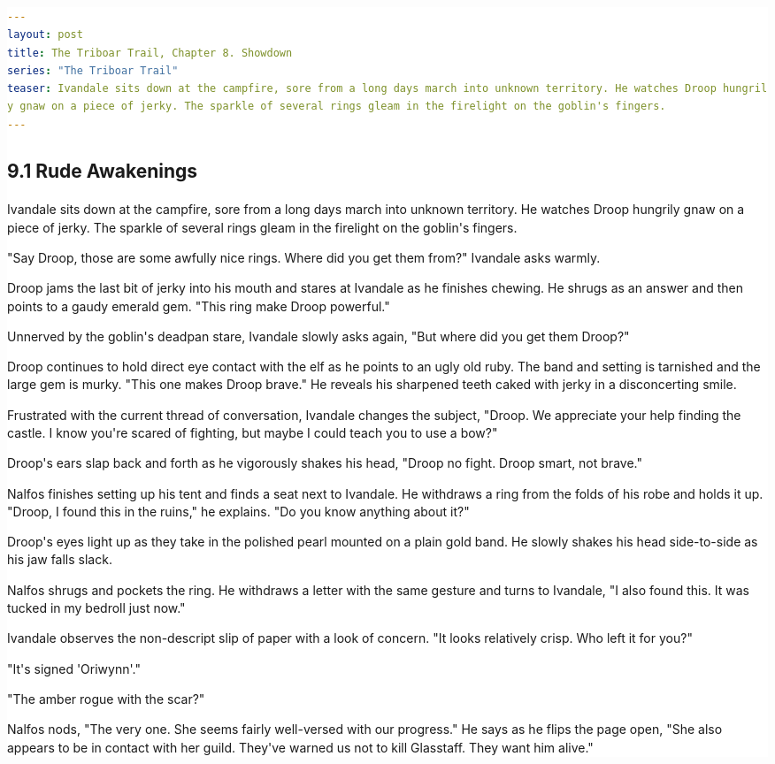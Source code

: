 ```yaml
---
layout: post
title: The Triboar Trail, Chapter 8. Showdown
series: "The Triboar Trail"
teaser: Ivandale sits down at the campfire, sore from a long days march into unknown territory. He watches Droop hungrily gnaw on a piece of jerky. The sparkle of several rings gleam in the firelight on the goblin's fingers.
---
```


## 9.1 Rude Awakenings

Ivandale sits down at the campfire, sore from a long days march into unknown territory. He watches Droop hungrily gnaw on a piece of jerky. The sparkle of several rings gleam in the firelight on the goblin's fingers.

"Say Droop, those are some awfully nice rings. Where did you get them from?" Ivandale asks warmly. 

Droop jams the last bit of jerky into his mouth and stares at Ivandale as he finishes chewing. He shrugs as an answer and then points to a gaudy emerald gem. "This ring make Droop powerful."

Unnerved by the goblin's deadpan stare, Ivandale slowly asks again, "But where did you get them Droop?"

Droop continues to hold direct eye contact with the elf as he points to an ugly old ruby. The band and setting is tarnished and the large gem is murky. "This one makes Droop brave." He reveals his sharpened teeth caked with jerky in a disconcerting smile.

Frustrated with the current thread of conversation, Ivandale changes the subject, "Droop. We appreciate your help finding the castle. I know you're scared of fighting, but maybe I could teach you to use a bow?"

Droop's ears slap back and forth as he vigorously shakes his head, "Droop no fight. Droop smart, not brave."

Nalfos finishes setting up his tent and finds a seat next to Ivandale. He withdraws a ring from the folds of his robe and holds it up. "Droop, I found this in the ruins," he explains. "Do you know anything about it?"

Droop's eyes light up as they take in the polished pearl mounted on a plain gold band. He slowly shakes his head side-to-side as his jaw falls slack.

Nalfos shrugs and pockets the ring. He withdraws a letter with the same gesture and turns to Ivandale, "I also found this. It was tucked in my bedroll just now."

Ivandale observes the non-descript slip of paper with a look of concern. "It looks relatively crisp. Who left it for you?"

"It's signed 'Oriwynn'."

"The amber rogue with the scar?"

Nalfos nods, "The very one. She seems fairly well-versed with our progress." He says as he flips the page open, "She also appears to be in contact with her guild. They've warned us not to kill Glasstaff. They want him alive."

